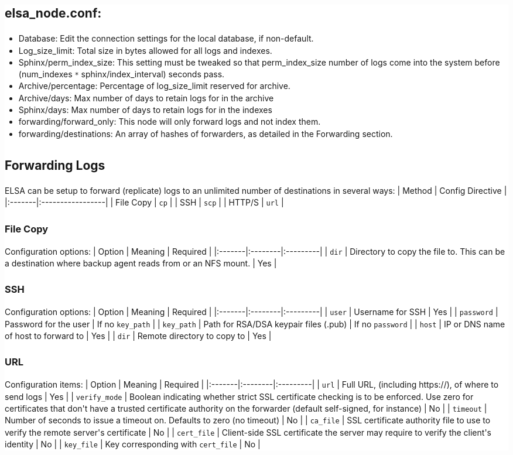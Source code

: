 ## elsa\_node.conf: ##
  * Database: Edit the connection settings for the local database, if non-default.
  * Log\_size\_limit: Total size in bytes allowed for all logs and indexes.
  * Sphinx/perm\_index\_size: This setting must be tweaked so that perm\_index\_size number of logs come into the system before (num\_indexes `*` sphinx/index\_interval) seconds pass.
  * Archive/percentage: Percentage of log\_size\_limit reserved for archive.
  * Archive/days: Max number of days to retain logs for in the archive
  * Sphinx/days: Max number of days to retain logs for in the indexes
  * forwarding/forward\_only: This node will only forward logs and not index them.
  * forwarding/destinations: An array of hashes of forwarders, as detailed in the Forwarding section.

## Forwarding Logs ##
ELSA can be setup to forward (replicate) logs to an unlimited number of destinations in several ways:
| Method | Config Directive |
|:-------|:-----------------|
| File Copy | `cp` |
| SSH | `scp` |
| HTTP/S | `url` |

### File Copy ###
Configuration options:
| Option | Meaning | Required |
|:-------|:--------|:---------|
| `dir` | Directory to copy the file to.  This can be a destination where backup agent reads from or an NFS mount. | Yes |

### SSH ###
Configuration options:
| Option | Meaning | Required |
|:-------|:--------|:---------|
| `user` | Username for SSH | Yes |
| `password` | Password for the user | If no `key_path` |
|  `key_path` | Path for RSA/DSA keypair files (.pub) | If no `password` |
| `host` | IP or DNS name of host to forward to | Yes |
| `dir` | Remote directory to copy to | Yes |

### URL ###
Configuration items:
| Option | Meaning | Required |
|:-------|:--------|:---------|
| `url` | Full URL, (including https://), of where to send logs | Yes |
| `verify_mode` | Boolean indicating whether strict SSL certificate checking is to be enforced.  Use zero for certificates that don't have a trusted certificate authority on the forwarder (default self-signed, for instance) | No |
| `timeout` | Number of seconds to issue a timeout on. Defaults to zero (no timeout) | No |
| `ca_file` | SSL certificate authority file to use to verify the remote server's certificate | No |
| `cert_file` | Client-side SSL certificate the server may require to verify the client's identity | No |
| `key_file` | Key corresponding with `cert_file` | No |
